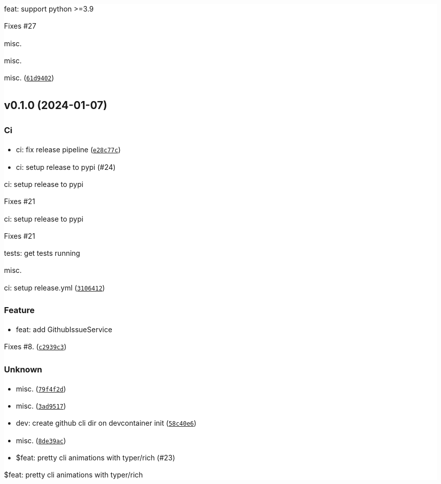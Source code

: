 feat: support python &gt;=3.9

Fixes #27

misc.

misc.

misc. ([`61d9402`](https://github.com/MartinBernstorff/lumberman/commit/61d9402f6601fbe85c6a6c2bec04d6211a4f8007))


## v0.1.0 (2024-01-07)

### Ci

* ci: fix release pipeline ([`e28c77c`](https://github.com/MartinBernstorff/lumberman/commit/e28c77ca98d35733ae3309265bc8d73d6ca9afe5))

* ci: setup release to pypi (#24)

ci: setup release to pypi

Fixes #21

ci: setup release to pypi

Fixes #21

tests: get tests running

misc.

ci: setup release.yml ([`3106412`](https://github.com/MartinBernstorff/lumberman/commit/3106412b885c832f12feaa75c1dc5d16c0088292))

### Feature

* feat: add GithubIssueService

Fixes #8. ([`c2939c3`](https://github.com/MartinBernstorff/lumberman/commit/c2939c3e12247e255293837076643fd6ae811451))

### Unknown

* misc. ([`79f4f2d`](https://github.com/MartinBernstorff/lumberman/commit/79f4f2df5ae0960c0ef15fb96f18ea30eb1eafc5))

* misc. ([`3ad9517`](https://github.com/MartinBernstorff/lumberman/commit/3ad95172a8addfe265cca73cef58c9ee69e5eae2))

* dev: create github cli dir on devcontainer init ([`58c40e6`](https://github.com/MartinBernstorff/lumberman/commit/58c40e6f34e14a1192a6ff177a53f5f417825ab8))

* misc. ([`8de39ac`](https://github.com/MartinBernstorff/lumberman/commit/8de39ac6cb6d45ab0c7066fa18553a4b7a2bade3))

* $feat: pretty cli animations with typer/rich (#23)

$feat: pretty cli animations with typer/rich
